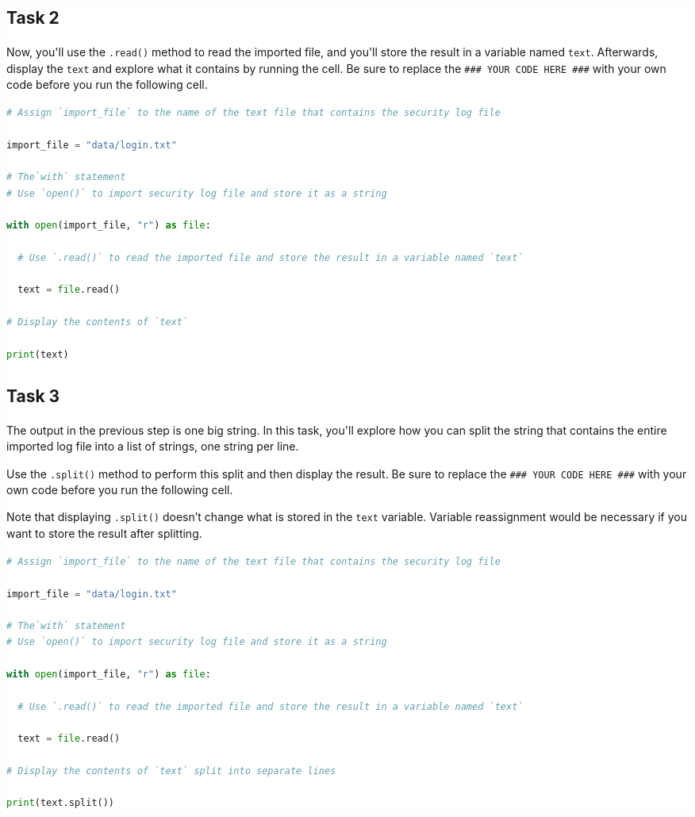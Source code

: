 ## Task 2
Now, you'll use the `.read()` method to read the imported file, and you'll store the result in a variable named `text`. Afterwards, display the `text` and explore what it contains by running the cell. Be sure to replace the `### YOUR CODE HERE ###` with your own code before you run the following cell.



```python
# Assign `import_file` to the name of the text file that contains the security log file

import_file = "data/login.txt"

# The`with` statement
# Use `open()` to import security log file and store it as a string

with open(import_file, "r") as file:

  # Use `.read()` to read the imported file and store the result in a variable named `text`

  text = file.read()

# Display the contents of `text`

print(text)
```

## Task 3
The output in the previous step is one big string. In this task, you'll explore how you can split the string that contains the entire imported log file into a list of strings, one string per line. 

Use the  `.split()` method to perform this split and then display the result. Be sure to replace the `### YOUR CODE HERE ###` with your own code before you run the following cell. 

Note that displaying `.split()` doesn’t change what is stored in the `text` variable. Variable reassignment would be necessary if you want to store the result after splitting.



```python
# Assign `import_file` to the name of the text file that contains the security log file

import_file = "data/login.txt"

# The`with` statement
# Use `open()` to import security log file and store it as a string

with open(import_file, "r") as file:

  # Use `.read()` to read the imported file and store the result in a variable named `text`

  text = file.read()

# Display the contents of `text` split into separate lines 

print(text.split())
```
